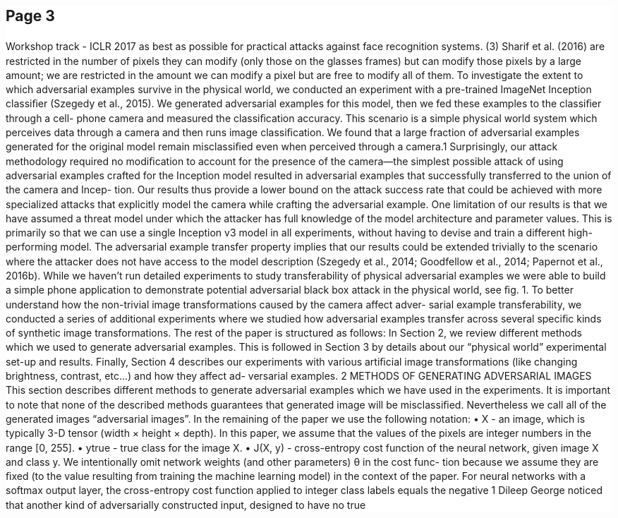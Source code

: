 


## Page 3

Workshop track - ICLR 2017
as best as possible for practical attacks against face recognition systems. (3) Sharif et al. (2016) are
restricted in the number of pixels they can modify (only those on the glasses frames) but can modify
those pixels by a large amount; we are restricted in the amount we can modify a pixel but are free to
modify all of them.
To investigate the extent to which adversarial examples survive in the physical world, we conducted
an experiment with a pre-trained ImageNet Inception classiﬁer (Szegedy et al., 2015). We generated
adversarial examples for this model, then we fed these examples to the classiﬁer through a cell-
phone camera and measured the classiﬁcation accuracy. This scenario is a simple physical world
system which perceives data through a camera and then runs image classiﬁcation. We found that
a large fraction of adversarial examples generated for the original model remain misclassiﬁed even
when perceived through a camera.1
Surprisingly, our attack methodology required no modiﬁcation to account for the presence of the
camera—the simplest possible attack of using adversarial examples crafted for the Inception model
resulted in adversarial examples that successfully transferred to the union of the camera and Incep-
tion. Our results thus provide a lower bound on the attack success rate that could be achieved with
more specialized attacks that explicitly model the camera while crafting the adversarial example.
One limitation of our results is that we have assumed a threat model under which the attacker has
full knowledge of the model architecture and parameter values. This is primarily so that we can
use a single Inception v3 model in all experiments, without having to devise and train a different
high-performing model. The adversarial example transfer property implies that our results could be
extended trivially to the scenario where the attacker does not have access to the model description
(Szegedy et al., 2014; Goodfellow et al., 2014; Papernot et al., 2016b). While we haven’t run detailed
experiments to study transferability of physical adversarial examples we were able to build a simple
phone application to demonstrate potential adversarial black box attack in the physical world, see
ﬁg. 1.
To better understand how the non-trivial image transformations caused by the camera affect adver-
sarial example transferability, we conducted a series of additional experiments where we studied
how adversarial examples transfer across several speciﬁc kinds of synthetic image transformations.
The rest of the paper is structured as follows: In Section 2, we review different methods which we
used to generate adversarial examples. This is followed in Section 3 by details about our “physical
world” experimental set-up and results. Finally, Section 4 describes our experiments with various
artiﬁcial image transformations (like changing brightness, contrast, etc...) and how they affect ad-
versarial examples.
2
METHODS OF GENERATING ADVERSARIAL IMAGES
This section describes different methods to generate adversarial examples which we have used in the
experiments. It is important to note that none of the described methods guarantees that generated
image will be misclassiﬁed. Nevertheless we call all of the generated images “adversarial images”.
In the remaining of the paper we use the following notation:
• X - an image, which is typically 3-D tensor (width × height × depth). In this paper, we
assume that the values of the pixels are integer numbers in the range [0, 255].
• ytrue - true class for the image X.
• J(X, y) - cross-entropy cost function of the neural network, given image X and class
y.
We intentionally omit network weights (and other parameters) θ in the cost func-
tion because we assume they are ﬁxed (to the value resulting from training the machine
learning model) in the context of the paper. For neural networks with a softmax output
layer, the cross-entropy cost function applied to integer class labels equals the negative
1 Dileep George noticed that another kind of adversarially constructed input, designed to have no true